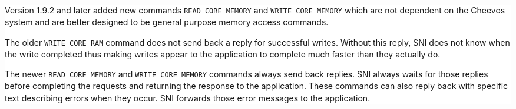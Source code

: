 Version 1.9.2 and later added new commands `READ_CORE_MEMORY` and
`WRITE_CORE_MEMORY` which are not dependent on the Cheevos system and are
better designed to be general purpose memory access commands.

The older `WRITE_CORE_RAM` command does not send back a reply for successful
writes. Without this reply, SNI does not know when the write completed thus
making writes appear to the application to complete much faster than they
actually do.

The newer `READ_CORE_MEMORY` and `WRITE_CORE_MEMORY` commands always send
back replies. SNI always waits for those replies before completing the requests
and returning the response to the application. These commands can also reply
back with specific text describing errors when they occur. SNI forwards those
error messages to the application.
